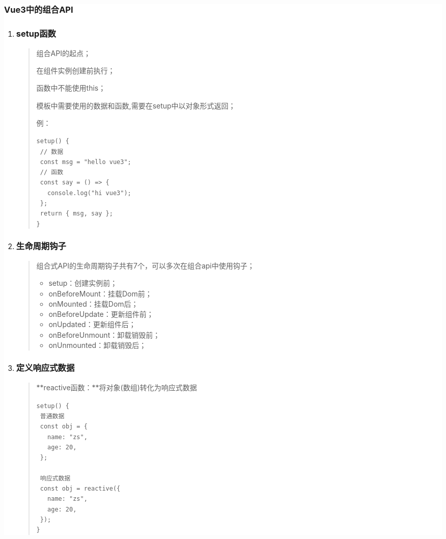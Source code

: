 ### Vue3中的组合API

1. ### setup函数

   > 组合API的起点；
   >
   > 在组件实例创建前执行；
   >
   > 函数中不能使用this；
   >
   > 模板中需要使用的数据和函数,需要在setup中以对象形式返回；
   >
   > 例：
   >
   > ``` 
   > setup() {
   >  // 数据
   >  const msg = "hello vue3";
   >  // 函数
   >  const say = () => {
   >    console.log("hi vue3");
   >  };
   >  return { msg, say };
   > }

2. ### 生命周期钩子

   > 组合式API的生命周期钩子共有7个，可以多次在组合api中使用钩子；
   >
   > - setup：创建实例前；
   > - onBeforeMount：挂载Dom前；
   > - onMounted：挂载Dom后；
   > - onBeforeUpdate：更新组件前；
   > - onUpdated：更新组件后；
   > - onBeforeUnmount：卸载销毁前；
   > - onUnmounted：卸载销毁后；
   
3. ### 定义响应式数据

   > **reactive函数：**将对象(数组)转化为响应式数据
   >
   > ``` 
   > setup() {
   >  普通数据
   >  const obj = {
   >    name: "zs",
   >    age: 20,
   >  };
   > 
   >  响应式数据
   >  const obj = reactive({
   >    name: "zs",
   >    age: 20,
   >  });
   > }
   > ```
